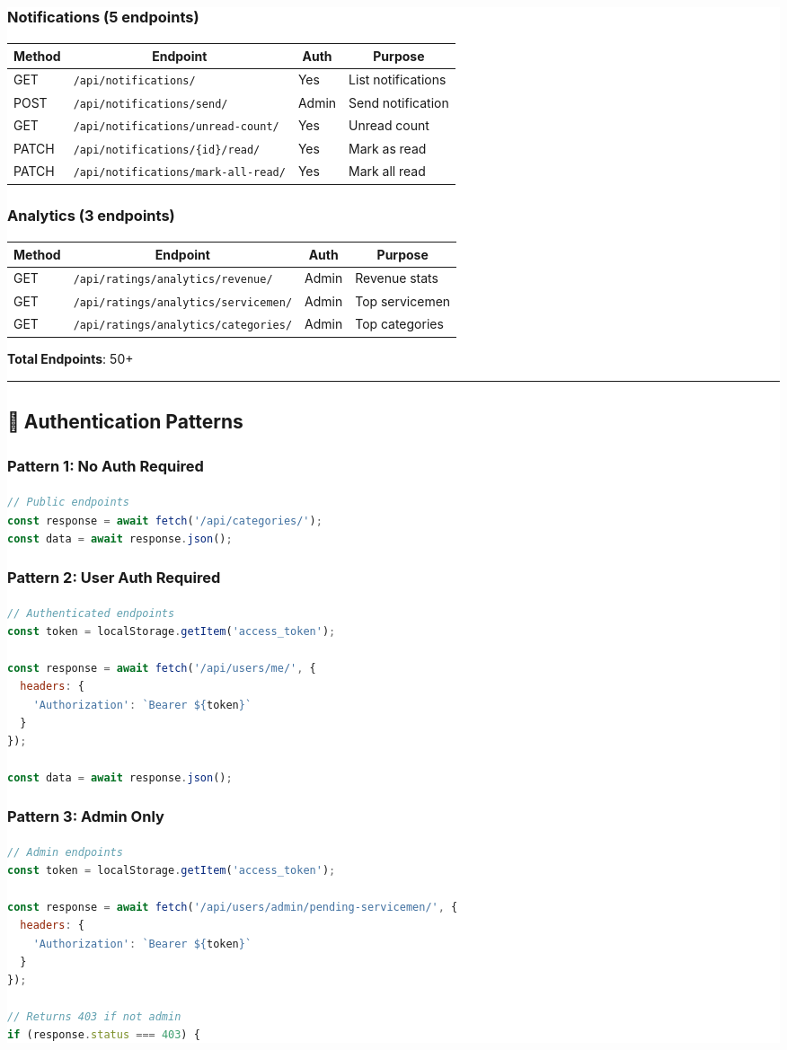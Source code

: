 ### Notifications (5 endpoints)

| Method | Endpoint | Auth | Purpose |
|--------|----------|------|---------|
| GET | `/api/notifications/` | Yes | List notifications |
| POST | `/api/notifications/send/` | Admin | Send notification |
| GET | `/api/notifications/unread-count/` | Yes | Unread count |
| PATCH | `/api/notifications/{id}/read/` | Yes | Mark as read |
| PATCH | `/api/notifications/mark-all-read/` | Yes | Mark all read |

### Analytics (3 endpoints)

| Method | Endpoint | Auth | Purpose |
|--------|----------|------|---------|
| GET | `/api/ratings/analytics/revenue/` | Admin | Revenue stats |
| GET | `/api/ratings/analytics/servicemen/` | Admin | Top servicemen |
| GET | `/api/ratings/analytics/categories/` | Admin | Top categories |

**Total Endpoints**: 50+

---

## 🔑 Authentication Patterns

### Pattern 1: No Auth Required
```javascript
// Public endpoints
const response = await fetch('/api/categories/');
const data = await response.json();
```

### Pattern 2: User Auth Required
```javascript
// Authenticated endpoints
const token = localStorage.getItem('access_token');

const response = await fetch('/api/users/me/', {
  headers: {
    'Authorization': `Bearer ${token}`
  }
});

const data = await response.json();
```

### Pattern 3: Admin Only
```javascript
// Admin endpoints
const token = localStorage.getItem('access_token');

const response = await fetch('/api/users/admin/pending-servicemen/', {
  headers: {
    'Authorization': `Bearer ${token}`
  }
});

// Returns 403 if not admin
if (response.status === 403) {
```